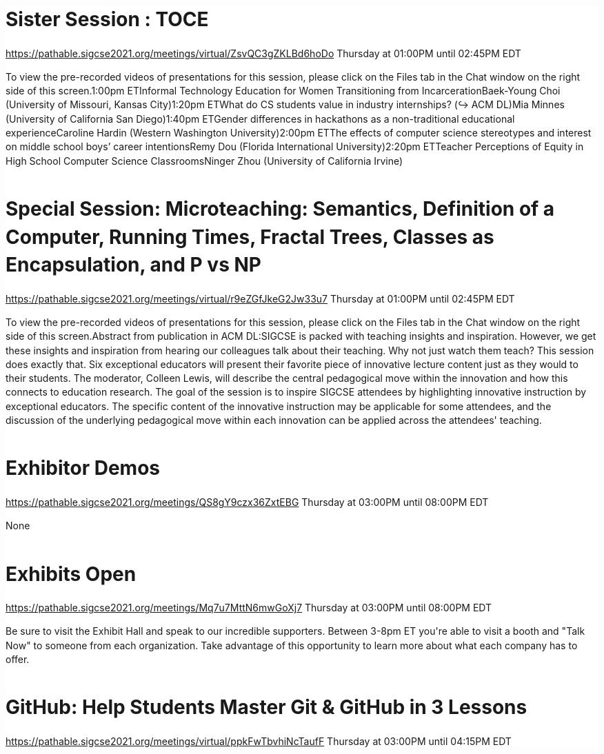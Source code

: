 # Sister Session : TOCE
<https://pathable.sigcse2021.org/meetings/virtual/ZsvQC3gZKLBd6hoDo>
Thursday at 01:00PM until 02:45PM EDT

To view the pre-recorded videos of presentations for this session, please click on the Files tab in the Chat window on the right side of this screen.1:00pm ETInformal Technology Education for Women Transitioning from IncarcerationBaek-Young Choi (University of Missouri, Kansas City)1:20pm ETWhat do CS students value in industry internships?  (↪ ACM DL)Mia Minnes (University of California San Diego)1:40pm ETGender differences in hackathons as a non-traditional educational experienceCaroline Hardin (Western Washington University)2:00pm ETThe effects of computer science stereotypes and interest on middle school boys’ career intentionsRemy Dou (Florida International University)2:20pm ETTeacher Perceptions of Equity in High School Computer Science ClassroomsNinger Zhou (University of California Irvine)

# Special Session: Microteaching: Semantics, Definition of a Computer, Running Times, Fractal Trees, Classes as Encapsulation, and P vs NP
<https://pathable.sigcse2021.org/meetings/virtual/r9eZGfJkeG2Jw33u7>
Thursday at 01:00PM until 02:45PM EDT

To view the pre-recorded videos of presentations for this session, please click on the Files tab in the Chat window on the right side of this screen.Abstract from publication in ACM DL:SIGCSE is packed with teaching insights and inspiration. However, we get these insights and inspiration from hearing our colleagues talk about their teaching. Why not just watch them teach? This session does exactly that. Six exceptional educators will present their favorite piece of innovative lecture content just as they would to their students. The moderator, Colleen Lewis, will describe the central pedagogical move within the innovation and how this connects to education research. The goal of the session is to inspire SIGCSE attendees by highlighting innovative instruction by exceptional educators. The specific content of the innovative instruction may be applicable for some attendees, and the discussion of the underlying pedagogical move within each innovation can be applied across the attendees' teaching.

# Exhibitor Demos
<https://pathable.sigcse2021.org/meetings/QS8gY9czx36ZxtEBG>
Thursday at 03:00PM until 08:00PM EDT

None

# Exhibits Open
<https://pathable.sigcse2021.org/meetings/Mq7u7MttN6mwGoXj7>
Thursday at 03:00PM until 08:00PM EDT

Be sure to visit the Exhibit Hall and speak to our incredible supporters. Between 3-8pm ET you're able to visit a booth and "Talk Now" to someone from each organization. Take advantage of this opportunity to learn more about what each company has to offer.

# GitHub: Help Students Master Git & GitHub in 3 Lessons
<https://pathable.sigcse2021.org/meetings/virtual/ppkFwTbvhiNcTaufF>
Thursday at 03:00PM until 04:15PM EDT
